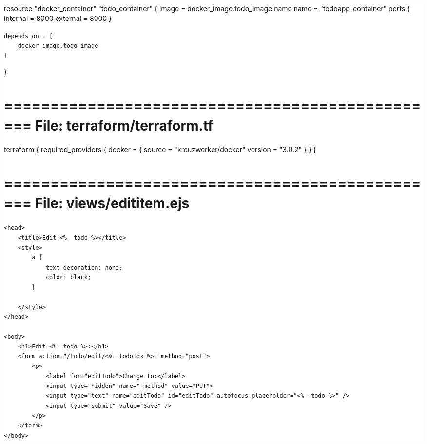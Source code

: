 resource "docker_container" "todo_container" {
	image = docker_image.todo_image.name
	name = "todoapp-container"
	ports {
		internal = 8000
		external = 8000
	}

	depends_on = [
		docker_image.todo_image
	]
	
}


================================================
File: terraform/terraform.tf
================================================
terraform {
	required_providers {
	docker = {
	source  = "kreuzwerker/docker"
	version = "3.0.2"
}
}
}


================================================
File: views/edititem.ejs
================================================
<!DOCTYPE html>

<html>

    <head>
        <title>Edit <%- todo %></title>
        <style>
            a {
                text-decoration: none;
                color: black;
            }

        </style>
    </head>

    <body>
        <h1>Edit <%- todo %>:</h1>
        <form action="/todo/edit/<%= todoIdx %>" method="post">
            <p>
                <label for="editTodo">Change to:</label>
                <input type="hidden" name="_method" value="PUT">
                <input type="text" name="editTodo" id="editTodo" autofocus placeholder="<%- todo %>" />
                <input type="submit" value="Save" />
            </p>
        </form>
    </body>
